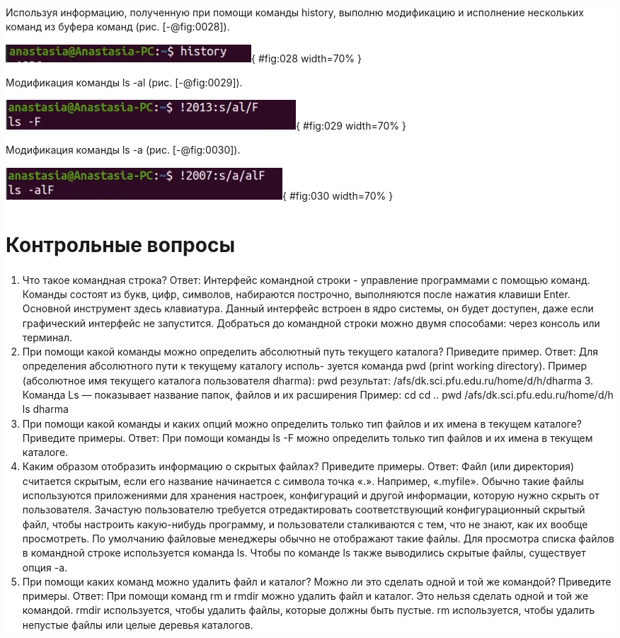 Используя информацию, полученную при помощи команды history, выполню модификацию и исполнение нескольких команд из буфера команд (рис. [-@fig:0028]).

![Выполнение команды history.](image/04_28.png){ #fig:028 width=70% }

Модификация команды ls -al (рис. [-@fig:0029]).

![Модификация команды ls -al.](image/04_29.png){ #fig:029 width=70% }

Модификация команды ls -a (рис. [-@fig:0030]).

![Модификация команды ls -a.](image/04_30.png){ #fig:030 width=70% }

# Контрольные вопросы

1. Что такое командная строка?
  Ответ:
  Интерфейс командной строки - управление программами с помощью команд. Команды состоят из букв, цифр, символов, набираются построчно, выполняются после нажатия клавиши Enter. Основной инструмент здесь клавиатура. Данный интерфейс встроен в ядро системы, он будет доступен, даже если графический интерфейс не запустится. Добраться до командной строки можно двумя способами: через консоль или терминал.
2. При помощи какой команды можно определить абсолютный путь текущего каталога? Приведите пример.
  Ответ:
  Для определения абсолютного пути к текущему каталогу исполь-
  зуется команда pwd (print working directory).
  Пример (абсолютное имя текущего каталога пользователя dharma):
  pwd
  результат:
  /afs/dk.sci.pfu.edu.ru/home/d/h/dharma 3. Команда Ls — показывает  название папок, файлов и их расширения
  Пример:
  cd
  cd ..
  pwd
  /afs/dk.sci.pfu.edu.ru/home/d/h
  ls
  dharma
3. При помощи какой команды и каких опций можно определить только тип файлов и их имена в текущем каталоге? Приведите примеры.
  Ответ:
  При помощи команды ls -F можно определить только тип файлов и их имена в текущем каталоге.
4. Каким образом отобразить информацию о скрытых файлах? Приведите примеры.
  Ответ:
  Файл (или директория) считается скрытым, если его название начинается с символа точка «.». Например, «.myfile». Обычно такие файлы используются приложениями для хранения настроек, конфигураций и другой информации, которую нужно скрыть от пользователя. Зачастую пользователю требуется отредактировать соответствующий конфигурационный скрытый файл, чтобы настроить какую-нибудь программу, и пользователи сталкиваются с тем, что не знают, как их вообще просмотреть. По умолчанию файловые менеджеры обычно не отображают такие файлы.
  Для просмотра списка файлов в командной строке используется команда ls. Чтобы по команде ls также выводились скрытые файлы, существует опция -a.
5. При помощи каких команд можно удалить файл и каталог? Можно ли это сделать одной и той же командой? Приведите примеры.
  Ответ:
  При помощи команд rm и rmdir можно удалить файл и каталог. Это нельзя сделать одной и той же командой. rmdir используется, чтобы удалить файлы, которые должны быть пустые. rm используется, чтобы удалить непустые файлы или целые деревья каталогов.